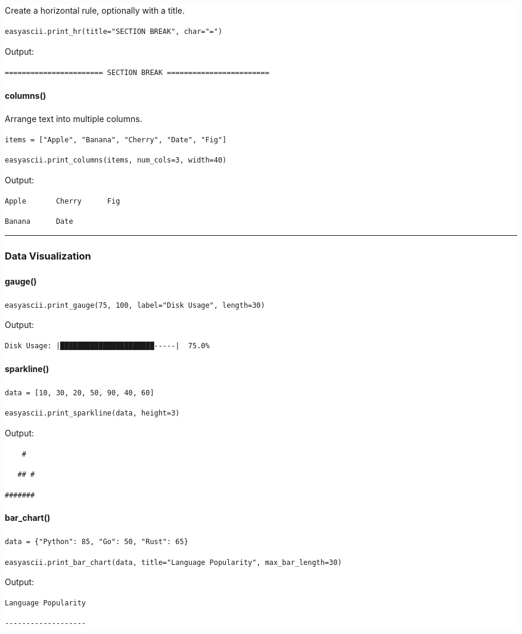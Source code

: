 Create a horizontal rule, optionally with a title.

``easyascii.print_hr(title="SECTION BREAK", char="=")``  

Output:

``======================= SECTION BREAK ========================``  

#### columns()

Arrange text into multiple columns.

``items = ["Apple", "Banana", "Cherry", "Date", "Fig"]`` 

``easyascii.print_columns(items, num_cols=3, width=40)``  


Output:

``Apple       Cherry      Fig``  

``Banana      Date``  

---

### Data Visualization

#### gauge()

``easyascii.print_gauge(75, 100, label="Disk Usage", length=30)``  

Output:

``Disk Usage: |██████████████████████-----|  75.0%``  

#### sparkline()

``data = [10, 30, 20, 50, 90, 40, 60]``  

``easyascii.print_sparkline(data, height=3)``  


Output:

``    #``

``   ## #``

``#######``


#### bar_chart()

``data = {"Python": 85, "Go": 50, "Rust": 65}``  

``easyascii.print_bar_chart(data, title="Language Popularity", max_bar_length=30)``  


Output:

``Language Popularity``  

``-------------------``  
